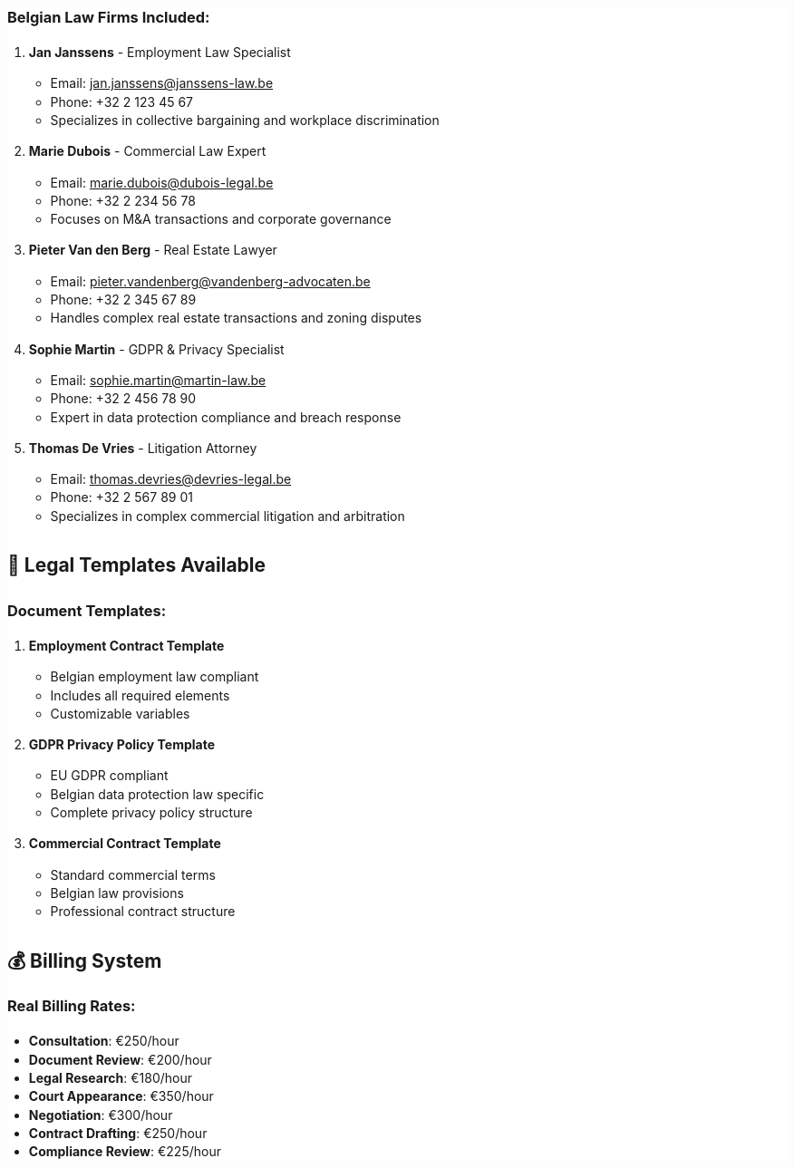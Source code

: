 ### Belgian Law Firms Included:

1. **Jan Janssens** - Employment Law Specialist
   - Email: jan.janssens@janssens-law.be
   - Phone: +32 2 123 45 67
   - Specializes in collective bargaining and workplace discrimination

2. **Marie Dubois** - Commercial Law Expert
   - Email: marie.dubois@dubois-legal.be
   - Phone: +32 2 234 56 78
   - Focuses on M&A transactions and corporate governance

3. **Pieter Van den Berg** - Real Estate Lawyer
   - Email: pieter.vandenberg@vandenberg-advocaten.be
   - Phone: +32 2 345 67 89
   - Handles complex real estate transactions and zoning disputes

4. **Sophie Martin** - GDPR & Privacy Specialist
   - Email: sophie.martin@martin-law.be
   - Phone: +32 2 456 78 90
   - Expert in data protection compliance and breach response

5. **Thomas De Vries** - Litigation Attorney
   - Email: thomas.devries@devries-legal.be
   - Phone: +32 2 567 89 01
   - Specializes in complex commercial litigation and arbitration

## 📄 Legal Templates Available

### Document Templates:

1. **Employment Contract Template**
   - Belgian employment law compliant
   - Includes all required elements
   - Customizable variables

2. **GDPR Privacy Policy Template**
   - EU GDPR compliant
   - Belgian data protection law specific
   - Complete privacy policy structure

3. **Commercial Contract Template**
   - Standard commercial terms
   - Belgian law provisions
   - Professional contract structure

## 💰 Billing System

### Real Billing Rates:
- **Consultation**: €250/hour
- **Document Review**: €200/hour
- **Legal Research**: €180/hour
- **Court Appearance**: €350/hour
- **Negotiation**: €300/hour
- **Contract Drafting**: €250/hour
- **Compliance Review**: €225/hour
